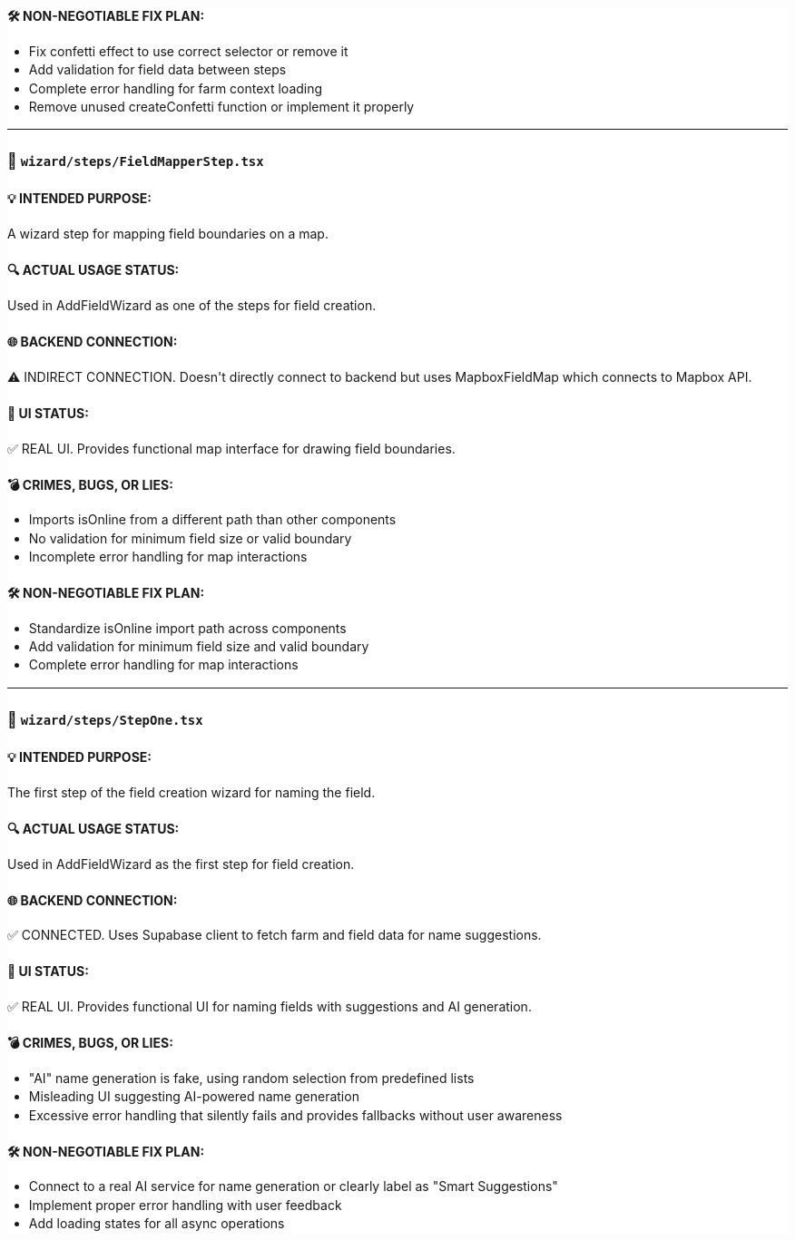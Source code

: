 #### 🛠️ NON-NEGOTIABLE FIX PLAN:
- Fix confetti effect to use correct selector or remove it
- Add validation for field data between steps
- Complete error handling for farm context loading
- Remove unused createConfetti function or implement it properly

---

### 📂 `wizard/steps/FieldMapperStep.tsx`

#### 💡 INTENDED PURPOSE:
A wizard step for mapping field boundaries on a map.

#### 🔍 ACTUAL USAGE STATUS:
Used in AddFieldWizard as one of the steps for field creation.

#### 🌐 BACKEND CONNECTION:
⚠️ INDIRECT CONNECTION. Doesn't directly connect to backend but uses MapboxFieldMap which connects to Mapbox API.

#### 🧠 UI STATUS:
✅ REAL UI. Provides functional map interface for drawing field boundaries.

#### 💣 CRIMES, BUGS, OR LIES:
- Imports isOnline from a different path than other components
- No validation for minimum field size or valid boundary
- Incomplete error handling for map interactions

#### 🛠️ NON-NEGOTIABLE FIX PLAN:
- Standardize isOnline import path across components
- Add validation for minimum field size and valid boundary
- Complete error handling for map interactions

---

### 📂 `wizard/steps/StepOne.tsx`

#### 💡 INTENDED PURPOSE:
The first step of the field creation wizard for naming the field.

#### 🔍 ACTUAL USAGE STATUS:
Used in AddFieldWizard as the first step for field creation.

#### 🌐 BACKEND CONNECTION:
✅ CONNECTED. Uses Supabase client to fetch farm and field data for name suggestions.

#### 🧠 UI STATUS:
✅ REAL UI. Provides functional UI for naming fields with suggestions and AI generation.

#### 💣 CRIMES, BUGS, OR LIES:
- "AI" name generation is fake, using random selection from predefined lists
- Misleading UI suggesting AI-powered name generation
- Excessive error handling that silently fails and provides fallbacks without user awareness

#### 🛠️ NON-NEGOTIABLE FIX PLAN:
- Connect to a real AI service for name generation or clearly label as "Smart Suggestions"
- Implement proper error handling with user feedback
- Add loading states for all async operations